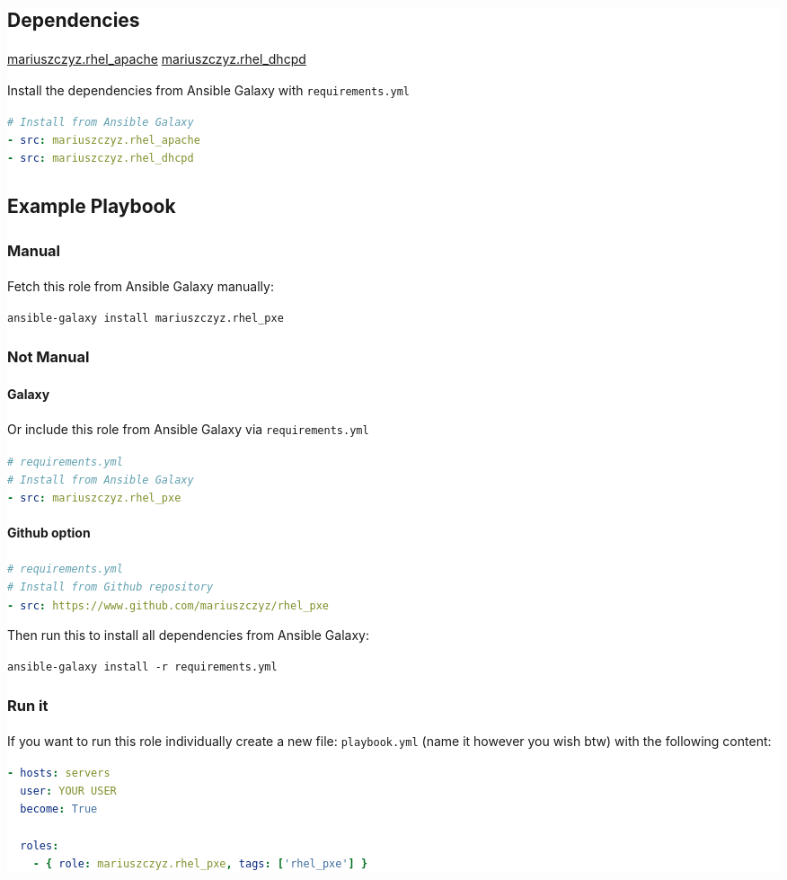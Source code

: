 ## Dependencies

[mariuszczyz.rhel_apache](https://galaxy.ansible.com/mariuszczyz/rhel_apache)
[mariuszczyz.rhel_dhcpd](https://galaxy.ansible.com/mariuszczyz/rhel_dhcpd)

Install the dependencies from Ansible Galaxy with `requirements.yml`

```yaml
# Install from Ansible Galaxy
- src: mariuszczyz.rhel_apache
- src: mariuszczyz.rhel_dhcpd
```

## Example Playbook

### Manual

Fetch this role from Ansible Galaxy manually:

`ansible-galaxy install mariuszczyz.rhel_pxe`

### Not Manual

#### Galaxy

Or include this role from Ansible Galaxy via `requirements.yml`

```yaml
# requirements.yml
# Install from Ansible Galaxy
- src: mariuszczyz.rhel_pxe
```

#### Github option

```yaml
# requirements.yml
# Install from Github repository
- src: https://www.github.com/mariuszczyz/rhel_pxe
```

Then run this to install all dependencies from Ansible Galaxy:

`ansible-galaxy install -r requirements.yml`

### Run it

If you want to run this role individually create a new file:
`playbook.yml` (name it however you wish btw) with the following content:

```yaml
- hosts: servers
  user: YOUR USER
  become: True

  roles:
    - { role: mariuszczyz.rhel_pxe, tags: ['rhel_pxe'] }
```
